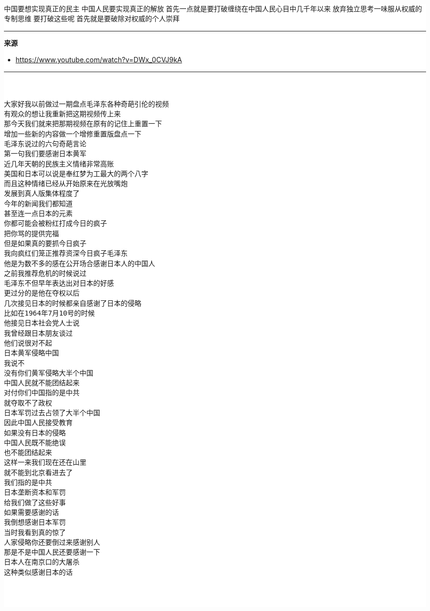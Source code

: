 

中国要想实现真正的民主
中国人民要实现真正的解放
首先一点就是要打破缠绕在中国人民心目中几千年以来
放弃独立思考一味服从权威的专制思维
要打破这些呢
首先就是要破除对权威的个人崇拜


---

**来源**
+ <https://www.youtube.com/watch?v=DWx_0CVJ9kA>

---
<pre>


大家好我以前做过一期盘点毛泽东各种奇葩引伦的视频
有观众的想让我重新把这期视频传上来
那今天我们就来把那期视频在原有的记住上重置一下
增加一些新的内容做一个增修重置版盘点一下
毛泽东说过的六句奇葩言论
第一句我们要感谢日本黄军
近几年天朝的民族主义情绪非常高账
美国和日本可以说是奉红梦为工最大的两个八字
而且这种情绪已经从开始原来在光放嘴炮
发展到真人版集体程度了
今年的新闻我们都知道
甚至连一点日本的元素
你都可能会被粉红打成今日的疯子
把你骂的提供完福
但是如果真的要抓今日疯子
我向疯红们笼正推荐资深今日疯子毛泽东
他是为数不多的感在公开场合感谢日本人的中国人
之前我推荐危机的时候说过
毛泽东不但早年表达出对日本的好感
更过分的是他在夺权以后
几次接见日本的时候都亲自感谢了日本的侵略
比如在1964年7月10号的时候
他接见日本社会党人士说
我曾经跟日本朋友谈过
他们说很对不起
日本黄军侵略中国
我说不
没有你们黄军侵略大半个中国
中国人民就不能团结起来
对付你们中国指的是中共
就夺取不了政权
日本军罚过去占领了大半个中国
因此中国人民接受教育
如果没有日本的侵略
中国人民既不能绝误
也不能团结起来
这样一来我们现在还在山里
就不能到北京看进去了
我们指的是中共
日本垄断资本和军罚
给我们做了这些好事
如果需要感谢的话
我倒想感谢日本军罚
当时我看到真的惊了
人家侵略你还要倒过来感谢别人
那是不是中国人民还要感谢一下
日本人在南京口的大屠杀
这种类似感谢日本的话